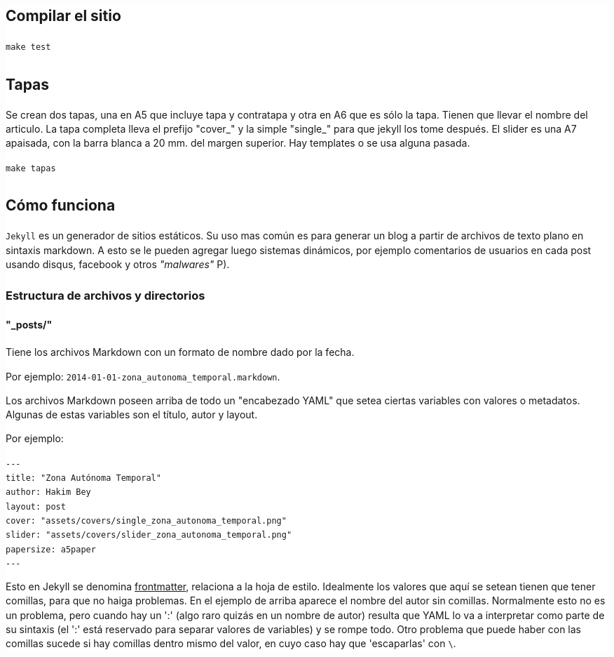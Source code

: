 Compilar el sitio
-----------------

  `make test`


Tapas
-----

Se crean dos tapas, una en A5 que incluye tapa y contratapa y otra en A6 que es
sólo la tapa.  Tienen que llevar el nombre del articulo.  La tapa completa
lleva el prefijo "cover\_" y la simple "single\_" para que jekyll los tome
después.  El slider es una A7 apaisada, con la barra blanca a 20 mm. del margen
superior. Hay templates o se usa alguna pasada.

  `make tapas`



Cómo funciona
-------------

`Jekyll` es un generador de sitios estáticos. Su uso mas común es para generar
un blog a partir de archivos de texto plano en sintaxis markdown. A esto se le
pueden agregar luego sistemas dinámicos, por ejemplo comentarios de usuarios en
cada post usando disqus, facebook y otros _"malwares"_ P).

### Estructura de archivos y directorios

#### "_posts/"

Tiene los archivos Markdown con un formato de nombre dado por la fecha.

Por ejemplo: `2014-01-01-zona_autonoma_temporal.markdown`.

Los archivos Markdown poseen arriba de todo un "encabezado YAML" que setea
ciertas variables con valores o metadatos. Algunas de estas variables son el
título, autor y layout.

Por ejemplo:

```
---
title: "Zona Autónoma Temporal"
author: Hakim Bey
layout: post
cover: "assets/covers/single_zona_autonoma_temporal.png"
slider: "assets/covers/slider_zona_autonoma_temporal.png"
papersize: a5paper
---
```
    
Esto en Jekyll se denomina
[frontmatter](https://jekyllrb.com/docs/frontmatter/), relaciona a la hoja de
estilo. Idealmente los valores que aquí se setean tienen que tener comillas,
para que no haiga problemas. En el ejemplo de arriba aparece el nombre del
autor sin comillas. Normalmente esto no es un problema, pero cuando hay un ':'
(algo raro quizás en un nombre de autor) resulta que YAML lo va a interpretar
como parte de su sintaxis (el ':' está reservado para separar valores de
variables) y se rompe todo. Otro problema que puede haber con las comillas
sucede si hay comillas dentro mismo del valor, en cuyo caso hay que
'escaparlas' con `\`.

